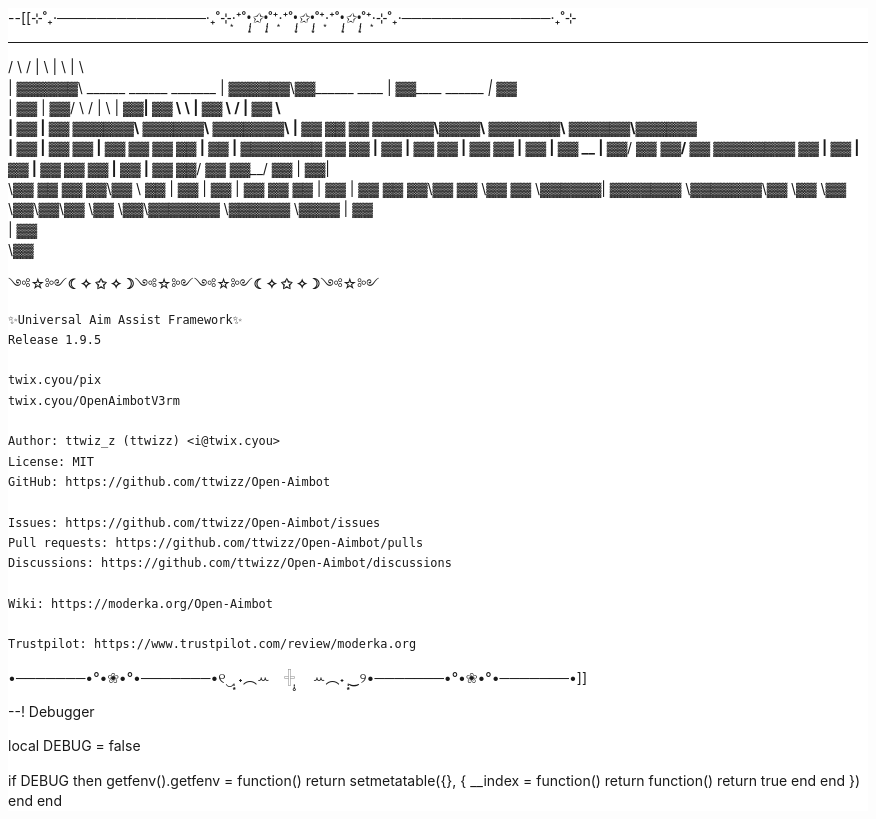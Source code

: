 --[[⊹˚₊‧───────────────‧₊˚⊹·͙⁺˚*•̩̩͙✩•̩̩͙*˚⁺‧͙⁺˚*•̩̩͙✩•̩̩͙*˚⁺‧͙⁺˚*•̩̩͙✩•̩̩͙*˚⁺‧͙⊹˚₊‧───────────────‧₊˚⊹

  ______                                   ______  __              __                  __     
 /      \                                 /      \|  \            |  \                |  \    
|  ▓▓▓▓▓▓\ ______   ______  _______      |  ▓▓▓▓▓▓\\▓▓______ ____ | ▓▓____   ______  _| ▓▓_   
| ▓▓  | ▓▓/      \ /      \|       \     | ▓▓__| ▓▓  \      \    \| ▓▓    \ /      \|   ▓▓ \  
| ▓▓  | ▓▓  ▓▓▓▓▓▓\  ▓▓▓▓▓▓\ ▓▓▓▓▓▓▓\    | ▓▓    ▓▓ ▓▓ ▓▓▓▓▓▓\▓▓▓▓\ ▓▓▓▓▓▓▓\  ▓▓▓▓▓▓\\▓▓▓▓▓▓  
| ▓▓  | ▓▓ ▓▓  | ▓▓ ▓▓    ▓▓ ▓▓  | ▓▓    | ▓▓▓▓▓▓▓▓ ▓▓ ▓▓ | ▓▓ | ▓▓ ▓▓  | ▓▓ ▓▓  | ▓▓ | ▓▓ __ 
| ▓▓__/ ▓▓ ▓▓__/ ▓▓ ▓▓▓▓▓▓▓▓ ▓▓  | ▓▓    | ▓▓  | ▓▓ ▓▓ ▓▓ | ▓▓ | ▓▓ ▓▓__/ ▓▓ ▓▓__/ ▓▓ | ▓▓|  \
 \▓▓    ▓▓ ▓▓    ▓▓\▓▓     \ ▓▓  | ▓▓    | ▓▓  | ▓▓ ▓▓ ▓▓ | ▓▓ | ▓▓ ▓▓    ▓▓\▓▓    ▓▓  \▓▓  ▓▓
  \▓▓▓▓▓▓| ▓▓▓▓▓▓▓  \▓▓▓▓▓▓▓\▓▓   \▓▓     \▓▓   \▓▓\▓▓\▓▓  \▓▓  \▓▓\▓▓▓▓▓▓▓  \▓▓▓▓▓▓    \▓▓▓▓ 
         | ▓▓                                                                                 
         | ▓▓                                                                                 
          \▓▓                                                                                 

༺☆༻____________☾✧ ✩ ✧☽____________༺☆༻༺☆༻____________☾✧ ✩ ✧☽____________༺☆༻

    ✨Universal Aim Assist Framework✨
    Release 1.9.5

    twix.cyou/pix
    twix.cyou/OpenAimbotV3rm

    Author: ttwiz_z (ttwizz) <i@twix.cyou>
    License: MIT
    GitHub: https://github.com/ttwizz/Open-Aimbot

    Issues: https://github.com/ttwizz/Open-Aimbot/issues
    Pull requests: https://github.com/ttwizz/Open-Aimbot/pulls
    Discussions: https://github.com/ttwizz/Open-Aimbot/discussions

    Wiki: https://moderka.org/Open-Aimbot

    Trustpilot: https://www.trustpilot.com/review/moderka.org

•───────•°•❀•°•───────•୧‿̩͙ ˖︵ꕀ ⠀𓏶 ̣̣̥⠀ ꕀ︵˖ ̩͙‿୨•───────•°•❀•°•───────•]]


--! Debugger

local DEBUG = false

if DEBUG then
    getfenv().getfenv = function()
        return setmetatable({}, {
            __index = function()
                return function()
                    return true
                end
            end
        })
    end
end
